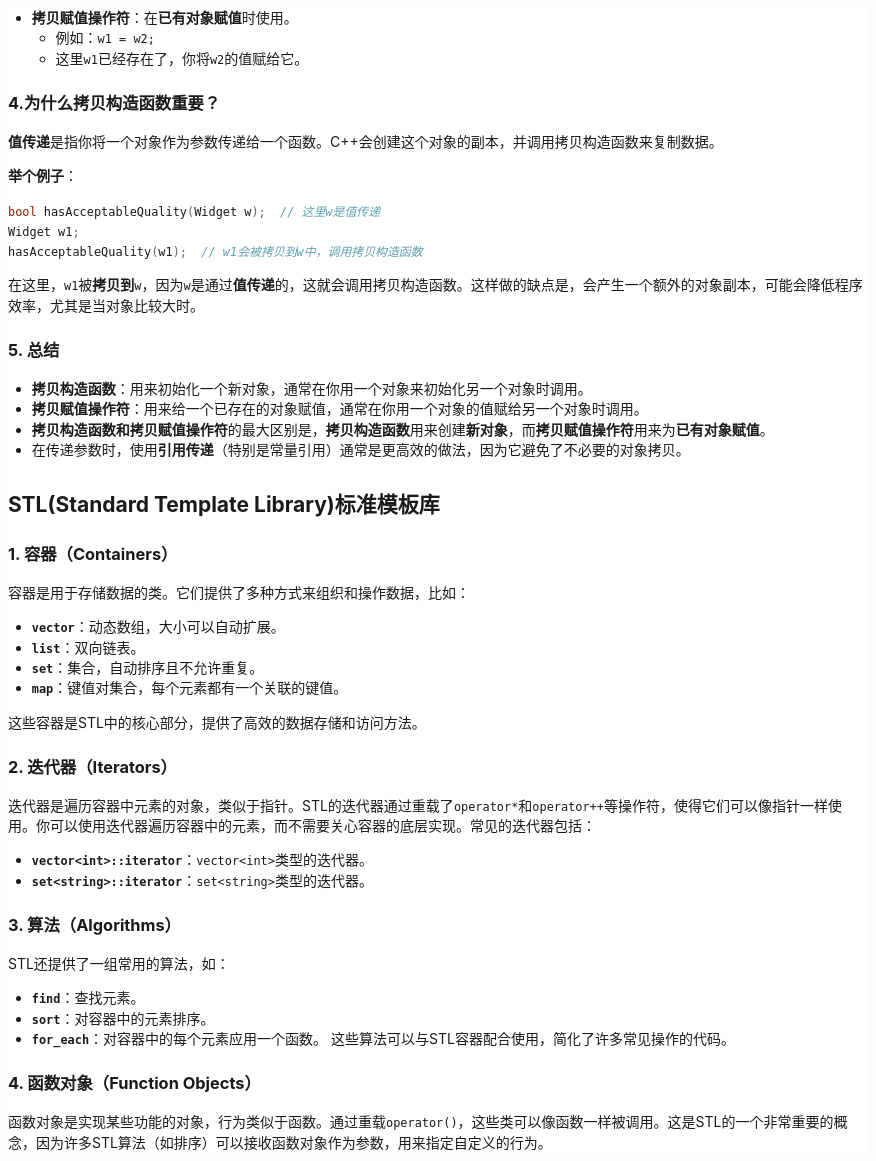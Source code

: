 - **拷贝赋值操作符**：在**已有对象赋值**时使用。
  - 例如：`w1 = w2;`
  - 这里`w1`已经存在了，你将`w2`的值赋给它。

### 4.为什么拷贝构造函数重要？

**值传递**是指你将一个对象作为参数传递给一个函数。C++会创建这个对象的副本，并调用拷贝构造函数来复制数据。

**举个例子**：
```cpp
bool hasAcceptableQuality(Widget w);  // 这里w是值传递
Widget w1;
hasAcceptableQuality(w1);  // w1会被拷贝到w中，调用拷贝构造函数
```

在这里，`w1`被**拷贝到**`w`，因为`w`是通过**值传递**的，这就会调用拷贝构造函数。这样做的缺点是，会产生一个额外的对象副本，可能会降低程序效率，尤其是当对象比较大时。


### 5. 总结

- **拷贝构造函数**：用来初始化一个新对象，通常在你用一个对象来初始化另一个对象时调用。
- **拷贝赋值操作符**：用来给一个已存在的对象赋值，通常在你用一个对象的值赋给另一个对象时调用。
- **拷贝构造函数和拷贝赋值操作符**的最大区别是，**拷贝构造函数**用来创建**新对象**，而**拷贝赋值操作符**用来为**已有对象赋值**。
- 在传递参数时，使用**引用传递**（特别是常量引用）通常是更高效的做法，因为它避免了不必要的对象拷贝。


## STL(Standard Template Library)标准模板库
### 1. 容器（Containers）
容器是用于存储数据的类。它们提供了多种方式来组织和操作数据，比如：
- **`vector`**：动态数组，大小可以自动扩展。
- **`list`**：双向链表。
- **`set`**：集合，自动排序且不允许重复。
- **`map`**：键值对集合，每个元素都有一个关联的键值。

这些容器是STL中的核心部分，提供了高效的数据存储和访问方法。

### 2. 迭代器（Iterators）
迭代器是遍历容器中元素的对象，类似于指针。STL的迭代器通过重载了`operator*`和`operator++`等操作符，使得它们可以像指针一样使用。你可以使用迭代器遍历容器中的元素，而不需要关心容器的底层实现。常见的迭代器包括：
- **`vector<int>::iterator`**：`vector<int>`类型的迭代器。
- **`set<string>::iterator`**：`set<string>`类型的迭代器。

### 3. 算法（Algorithms）
STL还提供了一组常用的算法，如：
- **`find`**：查找元素。
- **`sort`**：对容器中的元素排序。
- **`for_each`**：对容器中的每个元素应用一个函数。
这些算法可以与STL容器配合使用，简化了许多常见操作的代码。

### 4. 函数对象（Function Objects）
函数对象是实现某些功能的对象，行为类似于函数。通过重载`operator()`，这些类可以像函数一样被调用。这是STL的一个非常重要的概念，因为许多STL算法（如排序）可以接收函数对象作为参数，用来指定自定义的行为。

